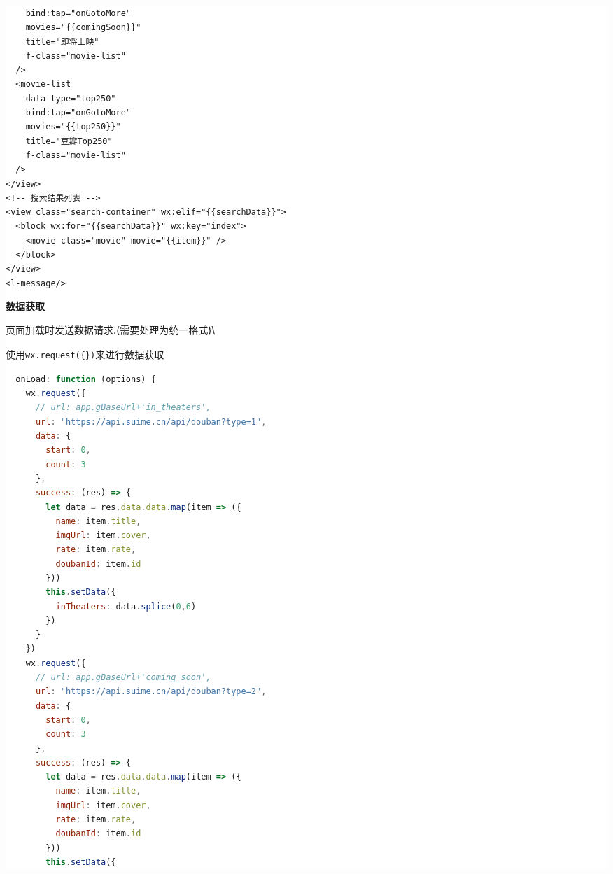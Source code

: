 ```wxml
    bind:tap="onGotoMore"
    movies="{{comingSoon}}"
    title="即将上映"
    f-class="movie-list"
  />
  <movie-list
    data-type="top250"
    bind:tap="onGotoMore"
    movies="{{top250}}"
    title="豆瓣Top250"
    f-class="movie-list"
  />
</view>
<!-- 搜索结果列表 -->
<view class="search-container" wx:elif="{{searchData}}">
  <block wx:for="{{searchData}}" wx:key="index">
    <movie class="movie" movie="{{item}}" />
  </block>
</view>
<l-message/>
```



**数据获取**

页面加载时发送数据请求.(需要处理为统一格式)\

使用`wx.request({})`来进行数据获取

```js
  onLoad: function (options) {
    wx.request({
      // url: app.gBaseUrl+'in_theaters',
      url: "https://api.suime.cn/api/douban?type=1",
      data: {
        start: 0,
        count: 3
      },
      success: (res) => {
        let data = res.data.data.map(item => ({
          name: item.title,
          imgUrl: item.cover,
          rate: item.rate,
          doubanId: item.id
        }))
        this.setData({
          inTheaters: data.splice(0,6)
        })
      }
    })
    wx.request({
      // url: app.gBaseUrl+'coming_soon',
      url: "https://api.suime.cn/api/douban?type=2",
      data: {
        start: 0,
        count: 3
      },
      success: (res) => {
        let data = res.data.data.map(item => ({
          name: item.title,
          imgUrl: item.cover,
          rate: item.rate,
          doubanId: item.id
        }))
        this.setData({
```
